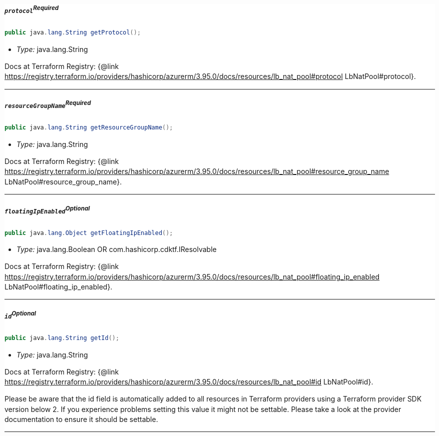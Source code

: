 ##### `protocol`<sup>Required</sup> <a name="protocol" id="@cdktf/provider-azurerm.lbNatPool.LbNatPoolConfig.property.protocol"></a>

```java
public java.lang.String getProtocol();
```

- *Type:* java.lang.String

Docs at Terraform Registry: {@link https://registry.terraform.io/providers/hashicorp/azurerm/3.95.0/docs/resources/lb_nat_pool#protocol LbNatPool#protocol}.

---

##### `resourceGroupName`<sup>Required</sup> <a name="resourceGroupName" id="@cdktf/provider-azurerm.lbNatPool.LbNatPoolConfig.property.resourceGroupName"></a>

```java
public java.lang.String getResourceGroupName();
```

- *Type:* java.lang.String

Docs at Terraform Registry: {@link https://registry.terraform.io/providers/hashicorp/azurerm/3.95.0/docs/resources/lb_nat_pool#resource_group_name LbNatPool#resource_group_name}.

---

##### `floatingIpEnabled`<sup>Optional</sup> <a name="floatingIpEnabled" id="@cdktf/provider-azurerm.lbNatPool.LbNatPoolConfig.property.floatingIpEnabled"></a>

```java
public java.lang.Object getFloatingIpEnabled();
```

- *Type:* java.lang.Boolean OR com.hashicorp.cdktf.IResolvable

Docs at Terraform Registry: {@link https://registry.terraform.io/providers/hashicorp/azurerm/3.95.0/docs/resources/lb_nat_pool#floating_ip_enabled LbNatPool#floating_ip_enabled}.

---

##### `id`<sup>Optional</sup> <a name="id" id="@cdktf/provider-azurerm.lbNatPool.LbNatPoolConfig.property.id"></a>

```java
public java.lang.String getId();
```

- *Type:* java.lang.String

Docs at Terraform Registry: {@link https://registry.terraform.io/providers/hashicorp/azurerm/3.95.0/docs/resources/lb_nat_pool#id LbNatPool#id}.

Please be aware that the id field is automatically added to all resources in Terraform providers using a Terraform provider SDK version below 2.
If you experience problems setting this value it might not be settable. Please take a look at the provider documentation to ensure it should be settable.

---